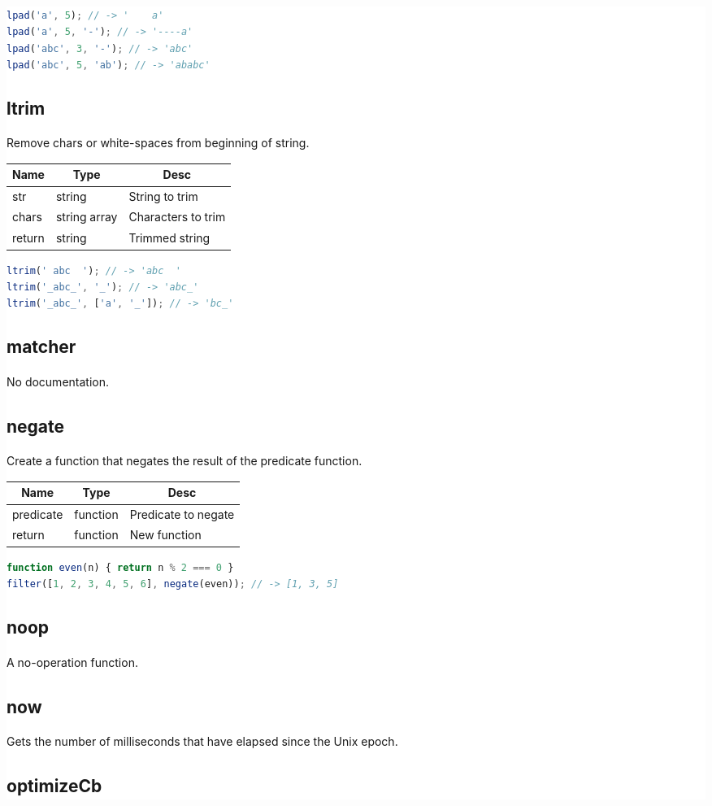 ```javascript
lpad('a', 5); // -> '    a'
lpad('a', 5, '-'); // -> '----a'
lpad('abc', 3, '-'); // -> 'abc'
lpad('abc', 5, 'ab'); // -> 'ababc'
```

## ltrim 

Remove chars or white-spaces from beginning of string.

|Name  |Type        |Desc              |
|------|------------|------------------|
|str   |string      |String to trim    |
|chars |string array|Characters to trim|
|return|string      |Trimmed string    |

```javascript
ltrim(' abc  '); // -> 'abc  '
ltrim('_abc_', '_'); // -> 'abc_'
ltrim('_abc_', ['a', '_']); // -> 'bc_'
```

## matcher 

No documentation.

## negate 

Create a function that negates the result of the predicate function.

|Name     |Type    |Desc               |
|---------|--------|-------------------|
|predicate|function|Predicate to negate|
|return   |function|New function       |

```javascript
function even(n) { return n % 2 === 0 }
filter([1, 2, 3, 4, 5, 6], negate(even)); // -> [1, 3, 5]
```

## noop 

A no-operation function.

## now 

Gets the number of milliseconds that have elapsed since the Unix epoch.

## optimizeCb 
